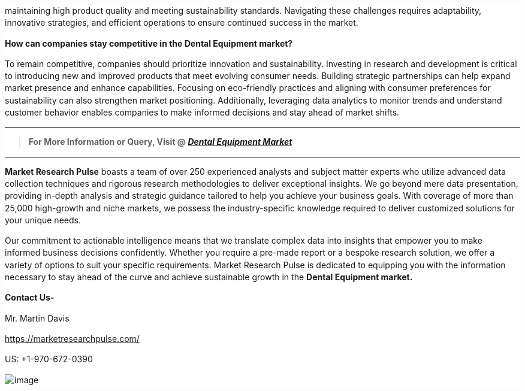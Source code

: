 maintaining high product quality and meeting sustainability standards. Navigating these challenges requires adaptability, innovative strategies, and efficient operations to ensure continued success in the market.</p><p><strong>How can companies stay competitive in the Dental Equipment market?</strong></p><p>To remain competitive, companies should prioritize innovation and sustainability. Investing in research and development is critical to introducing new and improved products that meet evolving consumer needs. Building strategic partnerships can help expand market presence and enhance capabilities. Focusing on eco-friendly practices and aligning with consumer preferences for sustainability can also strengthen market positioning. Additionally, leveraging data analytics to monitor trends and understand customer behavior enables companies to make informed decisions and stay ahead of market shifts.</p><hr /><blockquote><p><strong>For More Information or Query, Visit @&nbsp;<em><a href="https://marketresearchpulse.com/report/123881/dental-equipment-market?utm_source=Linkedin&utm_medium=052">Dental Equipment Market</a></em></strong></p></blockquote><hr /><p><strong>Market Research Pulse</strong> boasts a team of over 250 experienced analysts and subject matter experts who utilize advanced data collection techniques and rigorous research methodologies to deliver exceptional insights. We go beyond mere data presentation, providing in-depth analysis and strategic guidance tailored to help you achieve your business goals. With coverage of more than 25,000 high-growth and niche markets, we possess the industry-specific knowledge required to deliver customized solutions for your unique needs.</p><p>Our commitment to actionable intelligence means that we translate complex data into insights that empower you to make informed business decisions confidently. Whether you require a pre-made report or a bespoke research solution, we offer a variety of options to suit your specific requirements. Market Research Pulse is dedicated to equipping you with the information necessary to stay ahead of the curve and achieve sustainable growth in the <strong>Dental Equipment market.</strong></p><p><strong>Contact Us-</strong></p><p>Mr. Martin Davis</p><p>https://marketresearchpulse.com/</p><p>US: +1-970-672-0390</p>
![image](https://github.com/user-attachments/assets/1fbd9535-48ee-4698-bd85-c7566efe27ee)

